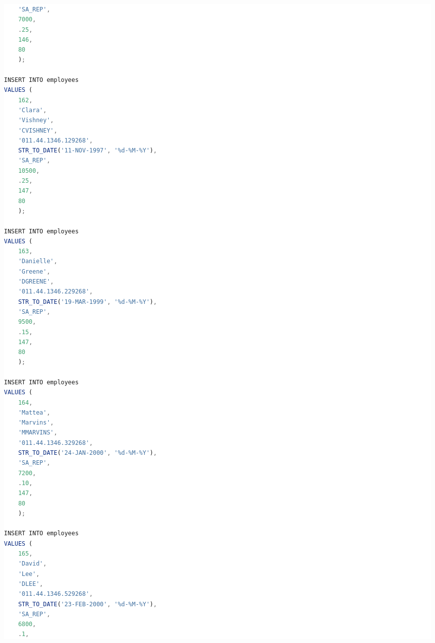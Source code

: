 ```Javascript
	'SA_REP',
	7000,
	.25,
	146,
	80
	);

INSERT INTO employees
VALUES (
	162,
	'Clara',
	'Vishney',
	'CVISHNEY',
	'011.44.1346.129268',
	STR_TO_DATE('11-NOV-1997', '%d-%M-%Y'),
	'SA_REP',
	10500,
	.25,
	147,
	80
	);

INSERT INTO employees
VALUES (
	163,
	'Danielle',
	'Greene',
	'DGREENE',
	'011.44.1346.229268',
	STR_TO_DATE('19-MAR-1999', '%d-%M-%Y'),
	'SA_REP',
	9500,
	.15,
	147,
	80
	);

INSERT INTO employees
VALUES (
	164,
	'Mattea',
	'Marvins',
	'MMARVINS',
	'011.44.1346.329268',
	STR_TO_DATE('24-JAN-2000', '%d-%M-%Y'),
	'SA_REP',
	7200,
	.10,
	147,
	80
	);

INSERT INTO employees
VALUES (
	165,
	'David',
	'Lee',
	'DLEE',
	'011.44.1346.529268',
	STR_TO_DATE('23-FEB-2000', '%d-%M-%Y'),
	'SA_REP',
	6800,
	.1,
```
